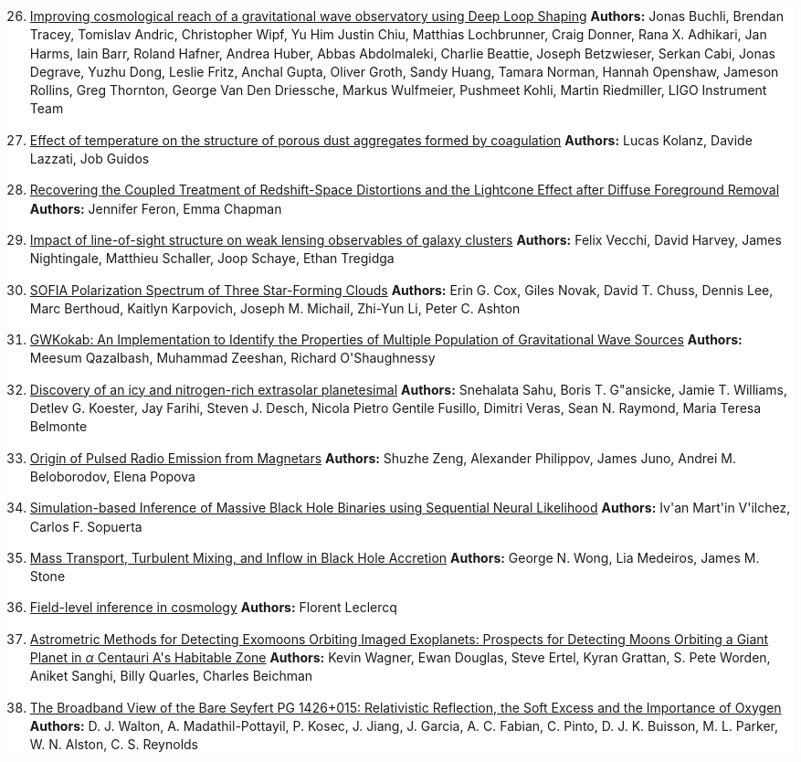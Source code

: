 26. [Improving cosmological reach of a gravitational wave observatory using Deep Loop Shaping](#user-content-link26)
**Authors:** Jonas Buchli, Brendan Tracey, Tomislav Andric, Christopher Wipf, Yu Him Justin Chiu, Matthias Lochbrunner, Craig Donner, Rana X. Adhikari, Jan Harms, Iain Barr, Roland Hafner, Andrea Huber, Abbas Abdolmaleki, Charlie Beattie, Joseph Betzwieser, Serkan Cabi, Jonas Degrave, Yuzhu Dong, Leslie Fritz, Anchal Gupta, Oliver Groth, Sandy Huang, Tamara Norman, Hannah Openshaw, Jameson Rollins, Greg Thornton, George Van Den Driessche, Markus Wulfmeier, Pushmeet Kohli, Martin Riedmiller, LIGO Instrument Team

27. [Effect of temperature on the structure of porous dust aggregates formed by coagulation](#user-content-link27)
**Authors:** Lucas Kolanz, Davide Lazzati, Job Guidos

28. [Recovering the Coupled Treatment of Redshift-Space Distortions and the Lightcone Effect after Diffuse Foreground Removal](#user-content-link28)
**Authors:** Jennifer Feron, Emma Chapman

29. [Impact of line-of-sight structure on weak lensing observables of galaxy clusters](#user-content-link29)
**Authors:** Felix Vecchi, David Harvey, James Nightingale, Matthieu Schaller, Joop Schaye, Ethan Tregidga

30. [SOFIA Polarization Spectrum of Three Star-Forming Clouds](#user-content-link30)
**Authors:** Erin G. Cox, Giles Novak, David T. Chuss, Dennis Lee, Marc Berthoud, Kaitlyn Karpovich, Joseph M. Michail, Zhi-Yun Li, Peter C. Ashton

31. [GWKokab: An Implementation to Identify the Properties of Multiple Population of Gravitational Wave Sources](#user-content-link31)
**Authors:** Meesum Qazalbash, Muhammad Zeeshan, Richard O'Shaughnessy

32. [Discovery of an icy and nitrogen-rich extrasolar planetesimal](#user-content-link32)
**Authors:** Snehalata Sahu, Boris T. G\"ansicke, Jamie T. Williams, Detlev G. Koester, Jay Farihi, Steven J. Desch, Nicola Pietro Gentile Fusillo, Dimitri Veras, Sean N. Raymond, Maria Teresa Belmonte

33. [Origin of Pulsed Radio Emission from Magnetars](#user-content-link33)
**Authors:** Shuzhe Zeng, Alexander Philippov, James Juno, Andrei M. Beloborodov, Elena Popova

34. [Simulation-based Inference of Massive Black Hole Binaries using Sequential Neural Likelihood](#user-content-link34)
**Authors:** Iv\'an Mart\'in V\'ilchez, Carlos F. Sopuerta

35. [Mass Transport, Turbulent Mixing, and Inflow in Black Hole Accretion](#user-content-link35)
**Authors:** George N. Wong, Lia Medeiros, James M. Stone

36. [Field-level inference in cosmology](#user-content-link36)
**Authors:** Florent Leclercq

37. [Astrometric Methods for Detecting Exomoons Orbiting Imaged Exoplanets: Prospects for Detecting Moons Orbiting a Giant Planet in $\alpha$ Centauri A's Habitable Zone](#user-content-link37)
**Authors:** Kevin Wagner, Ewan Douglas, Steve Ertel, Kyran Grattan, S. Pete Worden, Aniket Sanghi, Billy Quarles, Charles Beichman

38. [The Broadband View of the Bare Seyfert PG 1426+015: Relativistic Reflection, the Soft Excess and the Importance of Oxygen](#user-content-link38)
**Authors:** D. J. Walton, A. Madathil-Pottayil, P. Kosec, J. Jiang, J. Garcia, A. C. Fabian, C. Pinto, D. J. K. Buisson, M. L. Parker, W. N. Alston, C. S. Reynolds
